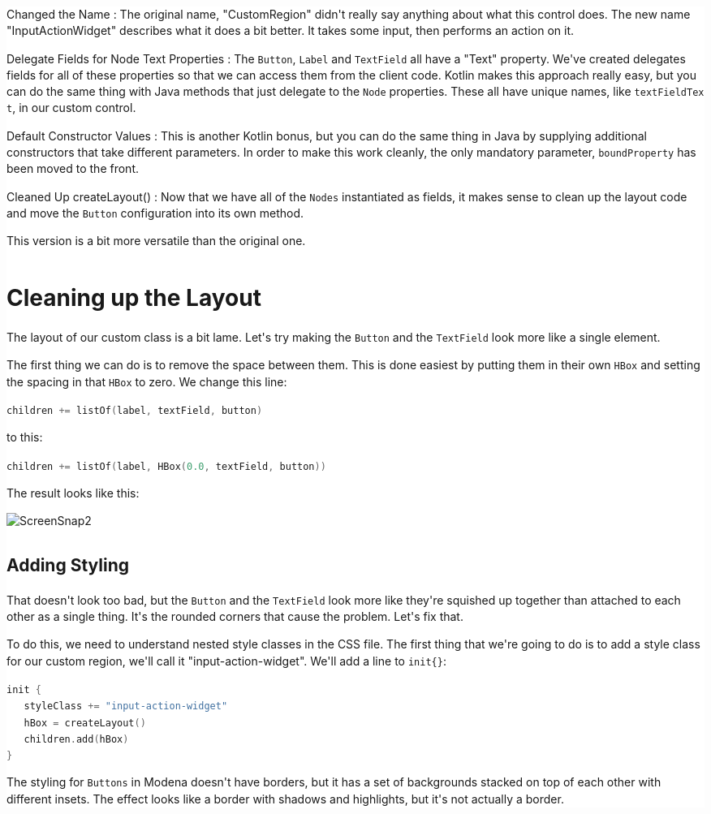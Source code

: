 Changed the Name
: The original name, "CustomRegion" didn't really say anything about what this control does.  The new name "InputActionWidget" describes what it does a bit better.  It takes some input, then performs an action on it.

Delegate Fields for Node Text Properties
: The `Button`, `Label` and `TextField` all have a "Text" property.  We've created delegates fields for all of these properties so that we can access them from the client code.  Kotlin makes this approach really easy, but you can do the same thing with Java methods that just delegate to the `Node` properties.  These all have unique names, like `textFieldText`, in our custom control.

Default Constructor Values
: This is another Kotlin bonus, but you can do the same thing in Java by supplying additional constructors that take different parameters.  In order to make this work cleanly, the only mandatory parameter, `boundProperty` has been moved to the front.

Cleaned Up createLayout()
: Now that we have all of the `Nodes` instantiated as fields, it makes sense to clean up the layout code and move the `Button` configuration into its own method.

This version is a bit more versatile than the original one.  

# Cleaning up the Layout

The layout of our custom class is a bit lame.  Let's try making the `Button` and the `TextField` look more like a single element.

The first thing we can do is to remove the space between them.  This is done easiest by putting them in their own `HBox` and setting the spacing in that `HBox` to zero.  We change this line:

``` kotlin
children += listOf(label, textField, button)
```
to this:
``` kotlin
children += listOf(label, HBox(0.0, textField, button))
```
The result looks like this:

![ScreenSnap2]({{page.ScreenSnap2}})

## Adding Styling

That doesn't look too bad, but the `Button` and the `TextField` look more like they're squished up together than attached to each other as a single thing.  It's the rounded corners that cause the problem.  Let's fix that.

To do this, we need to understand nested style classes in the CSS file.  The first thing that we're  going to do is to add a style class for our custom region, we'll call it "input-action-widget".  We'll add a line to `init{}`:

``` kotlin
init {
   styleClass += "input-action-widget"
   hBox = createLayout()
   children.add(hBox)
}

```
The styling for `Buttons` in Modena doesn't have borders, but it has a set of backgrounds stacked on top of each other with different insets.  The effect looks like a border with shadows and highlights, but it's not actually a border.
